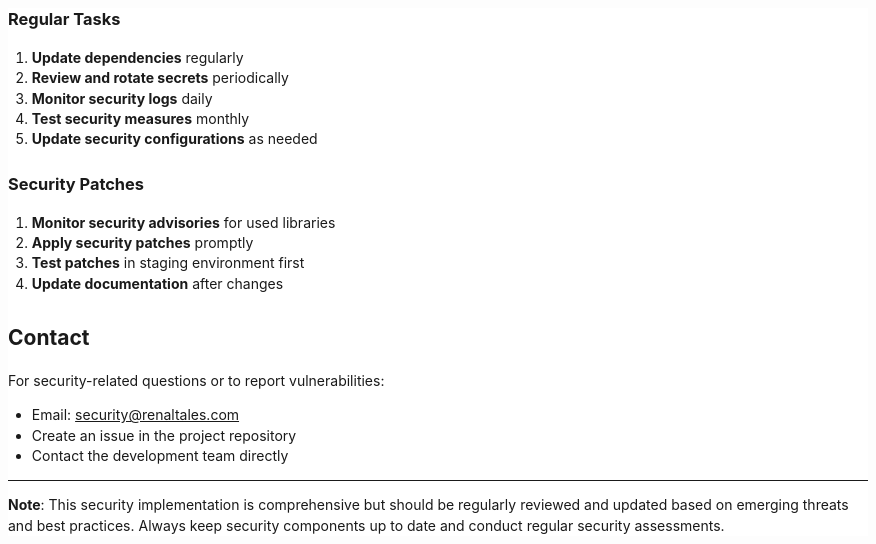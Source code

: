 ### Regular Tasks

1. **Update dependencies** regularly
2. **Review and rotate secrets** periodically
3. **Monitor security logs** daily
4. **Test security measures** monthly
5. **Update security configurations** as needed

### Security Patches

1. **Monitor security advisories** for used libraries
2. **Apply security patches** promptly
3. **Test patches** in staging environment first
4. **Update documentation** after changes

## Contact

For security-related questions or to report vulnerabilities:

- Email: <security@renaltales.com>
- Create an issue in the project repository
- Contact the development team directly

---

**Note**: This security implementation is comprehensive but should be regularly reviewed and updated based on emerging threats and best practices. Always keep security components up to date and conduct regular security assessments.
